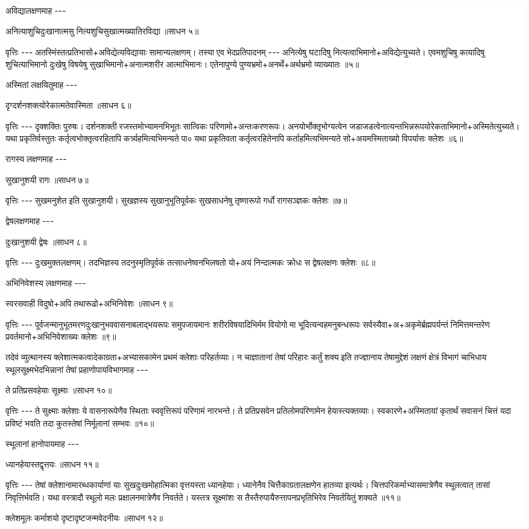 अविद्यालक्षणमाह --- 

अनित्याशुचिदुःखानात्मसु नित्यशुचिसुखात्मख्यातिरविद्या ॥साधन ५॥

वृत्तिः --- अतस्मिंस्तत्प्रतिभासो+अविद्येत्यविद्यायाः सामान्यलक्षणम्। तस्या एव भेदप्रतिपादनम् --- अनित्येषु घटादिषु नित्यत्वाभिमानो+अविद्येत्युच्यते। एवमशुचिषु कायादिषु शुचित्याभिमानो दुःखेषु विषयेषु सुखाभिमानो+अनात्मशरीर आत्माभिमानः। एतेनापुण्ये पुण्यभ्रमो+अनर्थे+अर्थभ्रमो व्याख्यातः ॥५॥

अस्मितां लक्षयितुमाह --- 

दृग्दर्शनशक्त्योरेकात्मतेवास्मिता ॥साधन ६॥

वृत्तिः --- दृक्शक्तिः पुरुषः। दर्शनशक्ती रजस्तमोभ्यामनभिभूतः सात्विकः परिणामो+अन्तःकरणरूपः। अनयोर्भोक्तृभोग्यत्वेन जडाजडत्वेनात्यन्तभिन्नरूपयोरेकताभिमानो+अस्मितेत्युच्यते। यथा प्रकृतिर्वस्तुतः कर्तृत्वभोक्तृत्वरहितापि कर्त्र्यहमित्यभिमन्यते पा० यथा प्रकृतिवता कर्तृत्वरहितेनापि कर्ताहमित्यभिमन्यते सो+अयमस्मिताख्यो विपर्यासः क्लेशः ॥६॥

रागस्य लक्षणमाह --- 

सुखानुशयी रागः ॥साधन ७॥

वृत्तिः --- सुखमनुशेत इति सुखानुशयी। सुखज्ञस्य सुखानुभूतिपूर्वकः सुखसाधनेषु तृष्णारूपो गर्धो रागसञ्ज्ञकः क्लेशः ॥७॥

द्वेषलक्षणमाह --- 

दुःखानुशयी द्वेषः ॥साधन ८॥

वृत्तिः --- दुःखमुक्तलक्षणम्। तदभिज्ञस्य तदनुस्मृतिपूर्वकं तत्साधनेष्वनभिलषतो यो+अयं निन्दात्मकः क्रोधः स द्वेषलक्षणः क्लेशः ॥८॥

अभिनिवेशस्य लक्षणमाह --- 

स्वरसवाही विदुषो+अपि तथारूढो+अभिनिवेशः ॥साधन ९॥ 

वृत्तिः --- पूर्वजन्मानुभूतमरणदुःखानुभववासनाबलाद्भयरूपः समुपजायमानः शरीरविषयादिभिर्मम वियोगो मा भूदित्यन्वहमनुबन्धरूपः सर्वस्यैवा+अ+अकृमेर्ब्रह्मपर्यन्तं निमित्तमन्तरेण प्रवर्तमानो+अभिनिवेशाख्यः क्लेशः ॥९॥

तदेवं व्युत्थानस्य क्लेशात्मकत्वादेकाग्रता+अभ्यासकामेन प्रथमं क्लेशाः परिहर्तव्याः। न चाज्ञातानां तेषां परिहारः कर्तुं शक्य इति तज्ज्ञानाय तेषामुद्देशं लक्षणं क्षेत्रं विभागं चाभिधाय स्थूलसूक्ष्मभेदभिन्नानां तेषां प्रहाणोपायविभागमाह --- 

ते प्रतिप्रसवहेयाः सूक्ष्माः ॥साधन १०॥

वृत्तिः --- ते सुक्ष्माः क्लेशाः ये वासनारूपेणैव स्थिताः स्ववृत्तिरूपं परिणामं नारभन्ते। ते प्रतिप्रसवेन प्रतिलोमपरिणामेन हेयास्त्यक्तव्याः। स्वकारणे+अस्मितायां कृतार्थं सवासनं चित्तं यदा प्रविष्टं भवति तदा कुतस्तेषां निर्मूलानां सम्भवः ॥१०॥ 

स्थूलानां हानोपायमाह --- 

ध्यानहेयास्तद्वृत्तयः ॥साधन ११॥

वृत्तिः --- तेषां क्लेशानामारब्धकार्याणां याः सुखदुःखमोहात्मिका वृत्तयस्ता ध्यानहेयाः। ध्यानेनैव चित्तैकाग्रतालक्षणेन हातव्या इत्यर्थः। चित्तपरिकर्माभ्यासमात्रेणैव स्थूलत्वात् तासां निवृत्तिर्भवति। यथा वस्त्रादौ स्थूलो मलः प्रक्षालनमात्रेणैव निवर्तते। यस्तत्र सूक्ष्मांशः स तैस्तैरुपायैरुत्तापनप्रभृतिभिरेव निवर्तयितुं शक्यते ॥११॥


क्लेशमूलः कर्माशयो दृष्टादृष्टजन्मवेदनीयः ॥साधन १२॥
